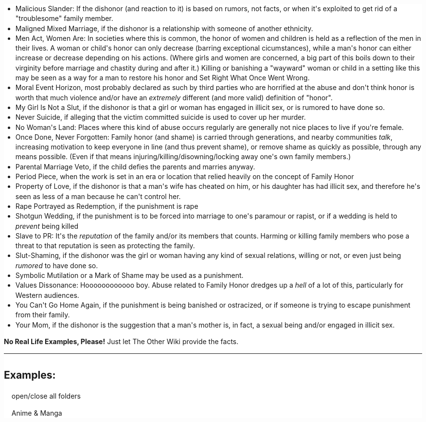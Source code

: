-   Malicious Slander: If the dishonor (and reaction to it) is based on rumors, not facts, or when it's exploited to get rid of a "troublesome" family member.
-   Maligned Mixed Marriage, if the dishonor is a relationship with someone of another ethnicity.
-   Men Act, Women Are: In societies where this is common, the honor of women and children is held as a reflection of the men in their lives. A woman or child's honor can only decrease (barring exceptional cicumstances), while a man's honor can either increase or decrease depending on his actions. (Where girls and women are concerned, a big part of this boils down to their virginity before marriage and chastity during and after it.) Killing or banishing a "wayward" woman or child in a setting like this may be seen as a way for a man to restore his honor and Set Right What Once Went Wrong.
-   Moral Event Horizon, most probably declared as such by third parties who are horrified at the abuse and don't think honor is worth that much violence and/or have an _extremely_ different (and more valid) definition of "honor".
-   My Girl Is Not a Slut, if the dishonor is that a girl or woman has engaged in illicit sex, or is rumored to have done so.
-   Never Suicide, if alleging that the victim committed suicide is used to cover up her murder.
-   No Woman's Land: Places where this kind of abuse occurs regularly are generally not nice places to live if you're female.
-   Once Done, Never Forgotten: Family honor (and shame) is carried through generations, and nearby communities _talk_, increasing motivation to keep everyone in line (and thus prevent shame), or remove shame as quickly as possible, through any means possible. (Even if that means injuring/killing/disowning/locking away one's own family members.)
-   Parental Marriage Veto, if the child defies the parents and marries anyway.
-   Period Piece, when the work is set in an era or location that relied heavily on the concept of Family Honor
-   Property of Love, if the dishonor is that a man's wife has cheated on him, or his daughter has had illicit sex, and therefore he's seen as less of a man because he can't control her.
-   Rape Portrayed as Redemption, if the punishment is rape
-   Shotgun Wedding, if the punishment is to be forced into marriage to one's paramour or rapist, or if a wedding is held to _prevent_ being killed
-   Slave to PR: It's the _reputation_ of the family and/or its members that counts. Harming or killing family members who pose a threat to that reputation is seen as protecting the family.
-   Slut-Shaming, if the dishonor was the girl or woman having any kind of sexual relations, willing or not, or even just being _rumored_ to have done so.
-   Symbolic Mutilation or a Mark of Shame may be used as a punishment.
-   Values Dissonance: Hoooooooooooo boy. Abuse related to Family Honor dredges up a _hell_ of a lot of this, particularly for Western audiences.
-   You Can't Go Home Again, if the punishment is being banished or ostracized, or if someone is trying to escape punishment from their family.
-   Your Mom, if the dishonor is the suggestion that a man's mother is, in fact, a sexual being and/or engaged in illicit sex.

**No Real Life Examples, Please!** Just let The Other Wiki provide the facts.

___

## Examples:

    open/close all folders 

    Anime & Manga 
